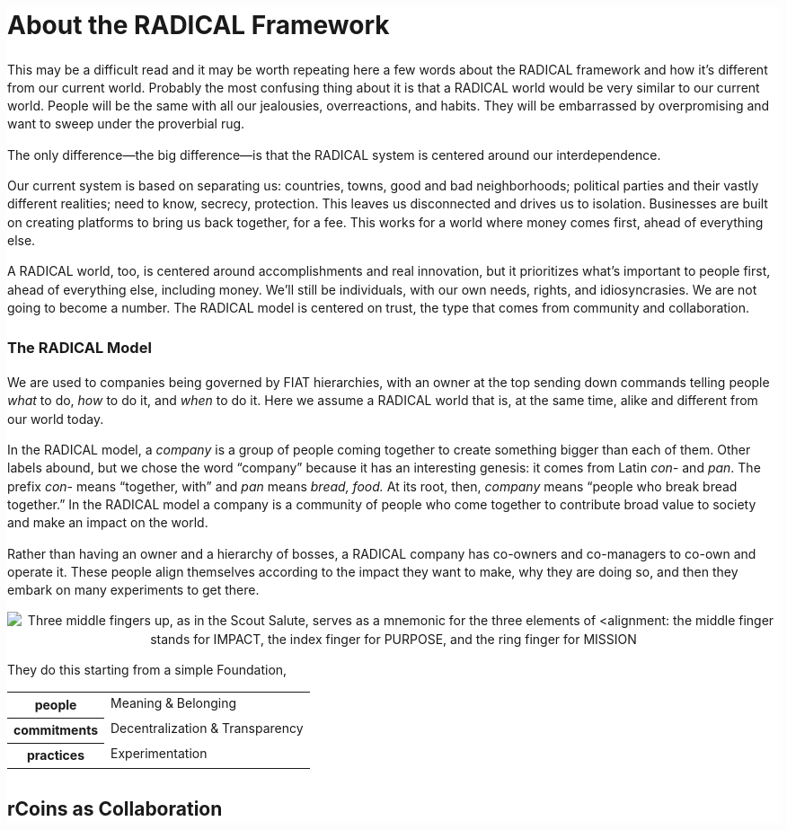 
<h1>About the RADICAL Framework</h1>
 <p>This may be a difficult read and it may be worth repeating here a few words about the <span class="_paradigm">RADICAL</span> framework and how it&rsquo;s different from our current world. Probably the most confusing thing about it is that a <span class="_paradigm">RADICAL</span> world would be very similar to our current world. People will be the same with all our jealousies, overreactions, and habits. They will be embarrassed by overpromising and want to sweep under the proverbial rug.</p>
 <p>The only difference—the big difference—is that the <span class="_paradigm">RADICAL</span> system is centered around our interdependence.</p>
 <p>Our current system is based on separating us: countries, towns, good and bad neighborhoods; political parties and their vastly different realities; need to know, secrecy, protection. This leaves us disconnected and drives us to isolation. Businesses are built on creating platforms to bring us back together, for a fee. This works for a world where money comes first, ahead of everything else.</p>
 <p>A <span class="_paradigm">RADICAL</span> world, too, is centered around accomplishments and real innovation, but it prioritizes what&rsquo;s important to people first, ahead of everything else, including money. We&rsquo;ll still be individuals, with our own needs, rights, and idiosyncrasies. We are not going to become a number. The <span class="_paradigm">RADICAL</span> model is centered on trust, the type that comes from community and collaboration.</p>
 <h3>The RADICAL Model</h3>
  <p>We are used to companies being governed by <span class="_paradigm">FIAT</span> hierarchies, with an owner at the top sending down commands telling people <em>what</em> to do, <em>how</em> to do it, and <em>when</em> to do it. Here we assume a <span class="_paradigm">RADICAL</span> world that is, at the same time, alike and different from our world today.</p>
  <p>In the <span class="_paradigm">RADICAL</span> model, a <em>company</em> is a group of people coming together to create something bigger than each of them. Other labels abound, but we chose the word &ldquo;company&rdquo; because it has an interesting genesis: it comes from Latin <em>con-</em> and <em>pan</em>. The prefix <em>con-</em> means &ldquo;together, with&rdquo; and <em>pan</em> means <em>bread, food.</em> At its root, then, <em>company</em> means &ldquo;people who break bread together.&rdquo; In the <span class="_paradigm">RADICAL</span> model a company is a community of people who come together to contribute broad value to society and make an impact on the world.</p>
  <p>Rather than having an owner and a hierarchy of bosses, a <span class="_paradigm">RADICAL</span> company has co-owners and co-managers to co-own and operate it. These people align themselves according to the impact they want to make, why they are doing so, and then they embark on many experiments to get there.</p>
  <div class="_center">
   <img
    src="/assets/img/en-alignment.svg"
    alt="Three middle fingers up, as in the Scout Salute, serves as a mnemonic for the three elements of <alignment: the middle finger stands for IMPACT, the index finger for PURPOSE, and the ring finger for MISSION"
    style="text-align: center; "
    width="90%"
   >
  </div>
  <p>They do this starting from a simple Foundation,</p>
   <div class="_center">
    <table class="_h2table">
     <tr>
      <th>people</th>
      <td>Meaning & Belonging</td>
     </tr>
     <tr>
      <th>commitments</th>
      <td>Decentralization & Transparency</td>
     </tr>
     <tr>
      <th>practices</th>
      <td>Experimentation</td>
     </tr>
    </table>
   </div>
 <h2>rCoins as Collaboration</h2>